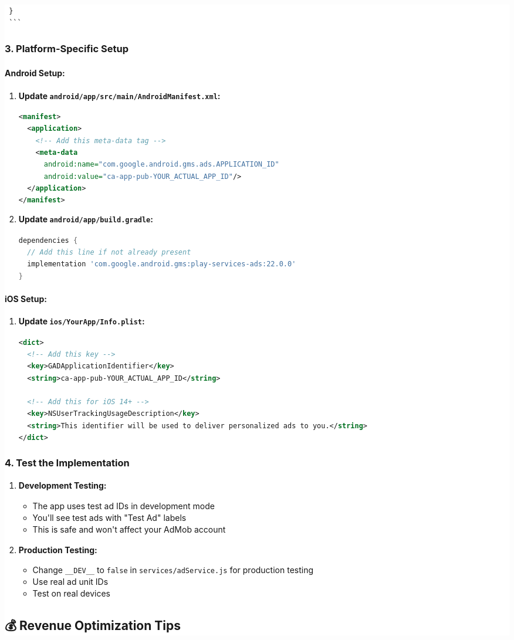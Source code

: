      }
     ```

### 3. Platform-Specific Setup

#### Android Setup:
1. **Update `android/app/src/main/AndroidManifest.xml`:**
   ```xml
   <manifest>
     <application>
       <!-- Add this meta-data tag -->
       <meta-data
         android:name="com.google.android.gms.ads.APPLICATION_ID"
         android:value="ca-app-pub-YOUR_ACTUAL_APP_ID"/>
     </application>
   </manifest>
   ```

2. **Update `android/app/build.gradle`:**
   ```gradle
   dependencies {
     // Add this line if not already present
     implementation 'com.google.android.gms:play-services-ads:22.0.0'
   }
   ```

#### iOS Setup:
1. **Update `ios/YourApp/Info.plist`:**
   ```xml
   <dict>
     <!-- Add this key -->
     <key>GADApplicationIdentifier</key>
     <string>ca-app-pub-YOUR_ACTUAL_APP_ID</string>
     
     <!-- Add this for iOS 14+ -->
     <key>NSUserTrackingUsageDescription</key>
     <string>This identifier will be used to deliver personalized ads to you.</string>
   </dict>
   ```

### 4. Test the Implementation

1. **Development Testing:**
   - The app uses test ad IDs in development mode
   - You'll see test ads with "Test Ad" labels
   - This is safe and won't affect your AdMob account

2. **Production Testing:**
   - Change `__DEV__` to `false` in `services/adService.js` for production testing
   - Use real ad unit IDs
   - Test on real devices

## 💰 Revenue Optimization Tips
